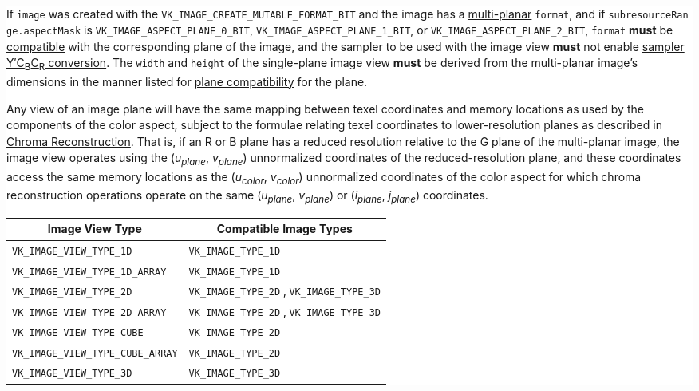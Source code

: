 If `image` was created with the `VK_IMAGE_CREATE_MUTABLE_FORMAT_BIT` and
the image has a <a
href="https://registry.khronos.org/vulkan/specs/1.3-extensions/html/vkspec.html#formats-requiring-sampler-ycbcr-conversion"
target="_blank" rel="noopener">multi-planar</a> `format`, and if
`subresourceRange.aspectMask` is `VK_IMAGE_ASPECT_PLANE_0_BIT`,
`VK_IMAGE_ASPECT_PLANE_1_BIT`, or `VK_IMAGE_ASPECT_PLANE_2_BIT`,
`format` **must** be <a
href="https://registry.khronos.org/vulkan/specs/1.3-extensions/html/vkspec.html#formats-compatible-planes"
target="_blank" rel="noopener">compatible</a> with the corresponding
plane of the image, and the sampler to be used with the image view
**must** not enable <a
href="https://registry.khronos.org/vulkan/specs/1.3-extensions/html/vkspec.html#samplers-YCbCr-conversion"
target="_blank" rel="noopener">sampler Y′C<sub>B</sub>C<sub>R</sub>
conversion</a>. The `width` and `height` of the single-plane image view
**must** be derived from the multi-planar image’s dimensions in the
manner listed for <a
href="https://registry.khronos.org/vulkan/specs/1.3-extensions/html/vkspec.html#formats-compatible-planes"
target="_blank" rel="noopener">plane compatibility</a> for the plane.

Any view of an image plane will have the same mapping between texel
coordinates and memory locations as used by the components of the color
aspect, subject to the formulae relating texel coordinates to
lower-resolution planes as described in <a
href="https://registry.khronos.org/vulkan/specs/1.3-extensions/html/vkspec.html#textures-chroma-reconstruction"
target="_blank" rel="noopener">Chroma Reconstruction</a>. That is, if an
R or B plane has a reduced resolution relative to the G plane of the
multi-planar image, the image view operates using the
(*u<sub>plane</sub>*, *v<sub>plane</sub>*) unnormalized coordinates of
the reduced-resolution plane, and these coordinates access the same
memory locations as the (*u<sub>color</sub>*, *v<sub>color</sub>*)
unnormalized coordinates of the color aspect for which chroma
reconstruction operations operate on the same (*u<sub>plane</sub>*,
*v<sub>plane</sub>*) or (*i<sub>plane</sub>*, *j<sub>plane</sub>*)
coordinates.

| Image View Type                 | Compatible Image Types                  |
|---------------------------------|-----------------------------------------|
| `VK_IMAGE_VIEW_TYPE_1D`         | `VK_IMAGE_TYPE_1D`                      |
| `VK_IMAGE_VIEW_TYPE_1D_ARRAY`   | `VK_IMAGE_TYPE_1D`                      |
| `VK_IMAGE_VIEW_TYPE_2D`         | `VK_IMAGE_TYPE_2D` , `VK_IMAGE_TYPE_3D` |
| `VK_IMAGE_VIEW_TYPE_2D_ARRAY`   | `VK_IMAGE_TYPE_2D` , `VK_IMAGE_TYPE_3D` |
| `VK_IMAGE_VIEW_TYPE_CUBE`       | `VK_IMAGE_TYPE_2D`                      |
| `VK_IMAGE_VIEW_TYPE_CUBE_ARRAY` | `VK_IMAGE_TYPE_2D`                      |
| `VK_IMAGE_VIEW_TYPE_3D`         | `VK_IMAGE_TYPE_3D`                      |
